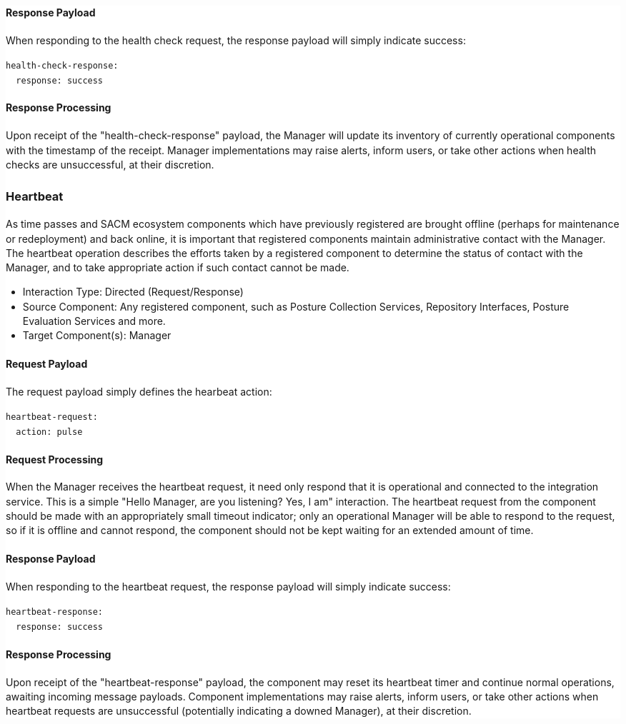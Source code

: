 #### Response Payload
When responding to the health check request, the response payload will simply indicate success:
~~~~~~
health-check-response:
  response: success
~~~~~~

#### Response Processing
Upon receipt of the "health-check-response" payload, the Manager will update its inventory of currently operational components with the timestamp of the receipt.  Manager implementations may raise alerts, inform users, or take other actions when health checks are unsuccessful, at their discretion.


### Heartbeat
As time passes and SACM ecosystem components which have previously registered are brought offline (perhaps for maintenance or redeployment) and back online, it is important that registered components maintain administrative contact with the Manager. The heartbeat operation describes the efforts taken by a registered component to determine the status of contact with the Manager, and to take appropriate action if such contact cannot be made.

- Interaction Type: Directed (Request/Response)
- Source Component: Any registered component, such as Posture Collection Services, Repository Interfaces, Posture Evaluation Services and more.
- Target Component(s): Manager

#### Request Payload
The request payload simply defines the hearbeat action:

~~~~~~
heartbeat-request:
  action: pulse
~~~~~~

#### Request Processing
When the Manager receives the heartbeat request, it need only respond that it is operational and connected to the integration service.  This is a simple "Hello Manager, are you listening?  Yes, I am" interaction.  The heartbeat request from the component should be made with an appropriately small timeout indicator; only an operational Manager will be able to respond to the request, so if it is offline and cannot respond, the component should not be kept waiting for an extended amount of time.

#### Response Payload
When responding to the heartbeat request, the response payload will simply indicate success:
~~~~~~
heartbeat-response:
  response: success
~~~~~~

#### Response Processing
Upon receipt of the "heartbeat-response" payload, the component may reset its heartbeat timer and continue normal operations, awaiting incoming message payloads.  Component implementations may raise alerts, inform users, or take other actions when heartbeat requests are unsuccessful (potentially indicating a downed Manager), at their discretion.

